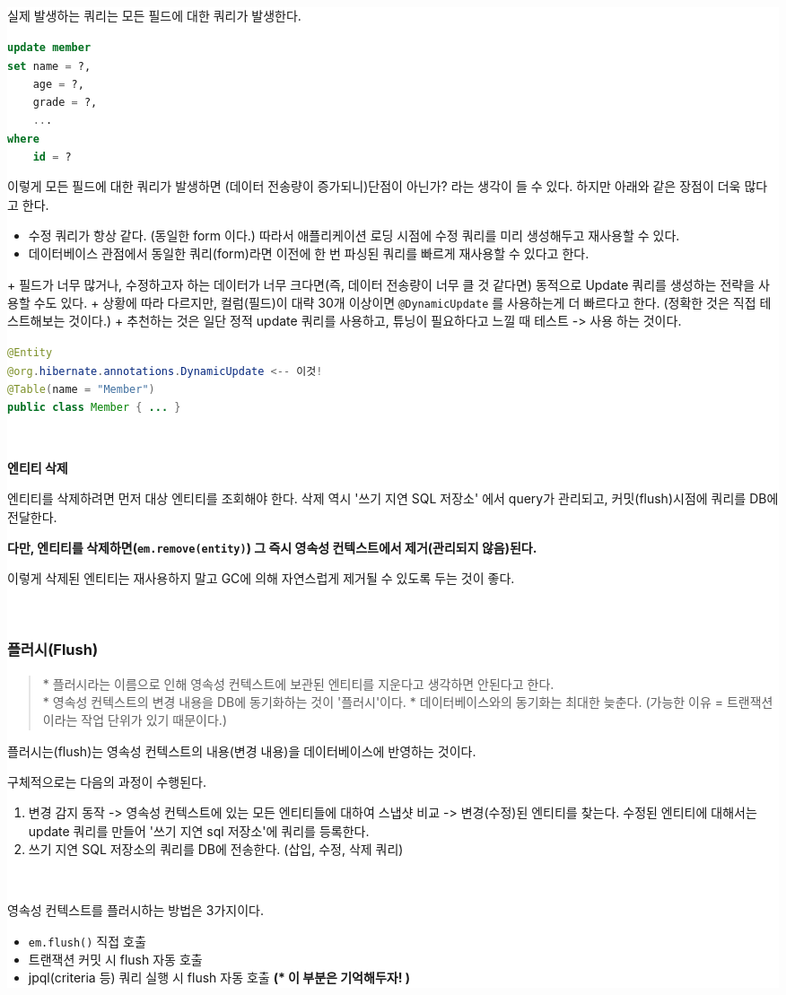 실제 발생하는 쿼리는 모든 필드에 대한 쿼리가 발생한다.

```sql
update member
set name = ?,
    age = ?,
    grade = ?,
    ...
where
    id = ?
```

이렇게 모든 필드에 대한 쿼리가 발생하면 (데이터 전송량이 증가되니)단점이 아닌가? 라는 생각이 들 수 있다. 하지만 아래와 같은 장점이 더욱 많다고 한다.

- 수정 쿼리가 항상 같다. (동일한 form 이다.) 따라서 애플리케이션 로딩 시점에 수정 쿼리를 미리 생성해두고 재사용할 수 있다.
- 데이터베이스 관점에서 동일한 쿼리(form)라면 이전에 한 번 파싱된 쿼리를 빠르게 재사용할 수 있다고 한다.

\+ 필드가 너무 많거나, 수정하고자 하는 데이터가 너무 크다면(즉, 데이터 전송량이 너무 클 것 같다면) 동적으로 Update 쿼리를 생성하는 전략을 사용할 수도 있다.
\+ 상황에 따라 다르지만, 컬럼(필드)이 대략 30개 이상이면 `@DynamicUpdate` 를 사용하는게 더 빠르다고 한다. (정확한 것은 직접 테스트해보는 것이다.)
\+ 추천하는 것은 일단 정적 update 쿼리를 사용하고, 튜닝이 필요하다고 느낄 때 테스트 -> 사용 하는 것이다.

```java
@Entity
@org.hibernate.annotations.DynamicUpdate <-- 이것!
@Table(name = "Member")
public class Member { ... }
```

<br>

**엔티티 삭제**

엔티티를 삭제하려면 먼저 대상 엔티티를 조회해야 한다. 삭제 역시 '쓰기 지연 SQL 저장소' 에서 query가 관리되고, 커밋(flush)시점에 쿼리를 DB에 전달한다.

**다만, 엔티티를 삭제하면(`em.remove(entity)`) 그 즉시 영속성 컨텍스트에서 제거(관리되지 않음)된다.**

이렇게 삭제된 엔티티는 재사용하지 말고 GC에 의해 자연스럽게 제거될 수 있도록 두는 것이 좋다.

<br>

### 플러시(Flush)

> \* 플러시라는 이름으로 인해 영속성 컨텍스트에 보관된 엔티티를 지운다고 생각하면 안된다고 한다.<br>
> \* 영속성 컨텍스트의 변경 내용을 DB에 동기화하는 것이 '플러시'이다.
> \* 데이터베이스와의 동기화는 최대한 늦춘다. (가능한 이유 = 트랜잭션이라는 작업 단위가 있기 때문이다.)

플러시는(flush)는 영속성 컨텍스트의 내용(변경 내용)을 데이터베이스에 반영하는 것이다. 

구체적으로는 다음의 과정이 수행된다.

1. 변경 감지 동작 -> 영속성 컨텍스트에 있는 모든 엔티티들에 대하여 스냅샷 비교 -> 변경(수정)된 엔티티를 찾는다. 수정된 엔티티에 대해서는 update 쿼리를 만들어 '쓰기 지연 sql 저장소'에 쿼리를 등록한다.
2. 쓰기 지연 SQL 저장소의 쿼리를 DB에 전송한다. (삽입, 수정, 삭제 쿼리)

<br>

영속성 컨텍스트를 플러시하는 방법은 3가지이다.

- `em.flush()` 직접 호출
- 트랜잭션 커밋 시 flush 자동 호출
- jpql(criteria 등) 쿼리 실행 시 flush 자동 호출 **(\* 이 부분은 기억해두자! )**
